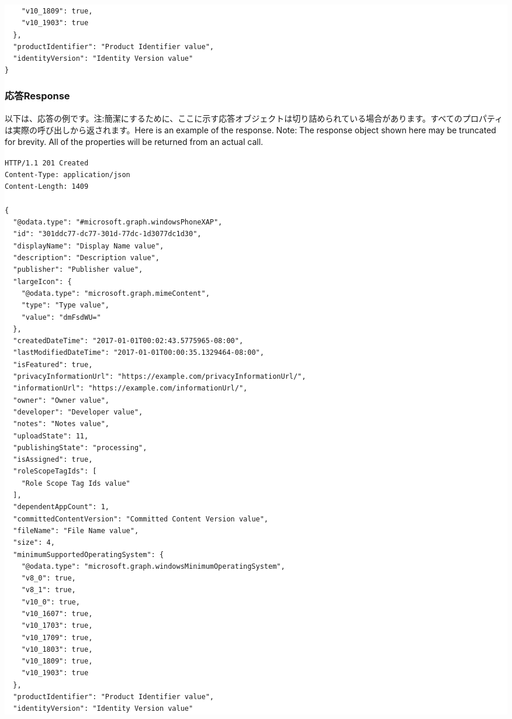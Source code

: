 ``` http
    "v10_1809": true,
    "v10_1903": true
  },
  "productIdentifier": "Product Identifier value",
  "identityVersion": "Identity Version value"
}
```

### <a name="response"></a><span data-ttu-id="fcaa5-231">応答</span><span class="sxs-lookup"><span data-stu-id="fcaa5-231">Response</span></span>
<span data-ttu-id="fcaa5-p122">以下は、応答の例です。注:簡潔にするために、ここに示す応答オブジェクトは切り詰められている場合があります。すべてのプロパティは実際の呼び出しから返されます。</span><span class="sxs-lookup"><span data-stu-id="fcaa5-p122">Here is an example of the response. Note: The response object shown here may be truncated for brevity. All of the properties will be returned from an actual call.</span></span>
``` http
HTTP/1.1 201 Created
Content-Type: application/json
Content-Length: 1409

{
  "@odata.type": "#microsoft.graph.windowsPhoneXAP",
  "id": "301ddc77-dc77-301d-77dc-1d3077dc1d30",
  "displayName": "Display Name value",
  "description": "Description value",
  "publisher": "Publisher value",
  "largeIcon": {
    "@odata.type": "microsoft.graph.mimeContent",
    "type": "Type value",
    "value": "dmFsdWU="
  },
  "createdDateTime": "2017-01-01T00:02:43.5775965-08:00",
  "lastModifiedDateTime": "2017-01-01T00:00:35.1329464-08:00",
  "isFeatured": true,
  "privacyInformationUrl": "https://example.com/privacyInformationUrl/",
  "informationUrl": "https://example.com/informationUrl/",
  "owner": "Owner value",
  "developer": "Developer value",
  "notes": "Notes value",
  "uploadState": 11,
  "publishingState": "processing",
  "isAssigned": true,
  "roleScopeTagIds": [
    "Role Scope Tag Ids value"
  ],
  "dependentAppCount": 1,
  "committedContentVersion": "Committed Content Version value",
  "fileName": "File Name value",
  "size": 4,
  "minimumSupportedOperatingSystem": {
    "@odata.type": "microsoft.graph.windowsMinimumOperatingSystem",
    "v8_0": true,
    "v8_1": true,
    "v10_0": true,
    "v10_1607": true,
    "v10_1703": true,
    "v10_1709": true,
    "v10_1803": true,
    "v10_1809": true,
    "v10_1903": true
  },
  "productIdentifier": "Product Identifier value",
  "identityVersion": "Identity Version value"
```
